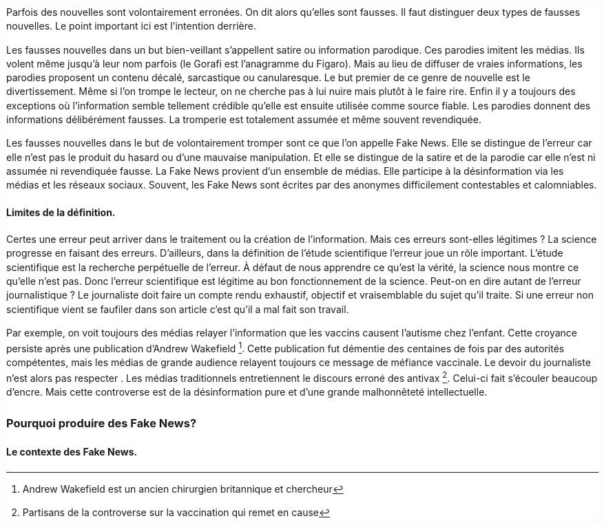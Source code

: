 Parfois des nouvelles sont volontairement erronées. On dit alors
qu’elles sont fausses. Il faut distinguer deux types de fausses
nouvelles. Le point important ici est l’intention derrière.

Les fausses nouvelles dans un but bien-veillant s’appellent satire ou
information parodique. Ces parodies imitent les médias. Ils volent même
jusqu’à leur nom parfois (le Gorafi est l’anagramme du Figaro). Mais au
lieu de diffuser de vraies informations, les parodies proposent un
contenu décalé, sarcastique ou canularesque. Le but premier de ce genre
de nouvelle est le divertissement. Même si l’on trompe le lecteur, on ne
cherche pas à lui nuire mais plutôt à le faire rire. Enfin il y a
toujours des exceptions où l’information semble tellement crédible
qu’elle est ensuite utilisée comme source fiable. Les parodies donnent
des informations délibérément fausses. La tromperie est totalement
assumée et même souvent revendiquée.

Les fausses nouvelles dans le but de volontairement tromper sont ce que
l’on appelle Fake News. Elle se distingue de l’erreur car elle n’est pas
le produit du hasard ou d’une mauvaise manipulation. Et elle se
distingue de la satire et de la parodie car elle n’est ni assumée ni
revendiquée fausse. La Fake News provient d’un ensemble de médias. Elle
participe à la désinformation via les médias et les réseaux sociaux.
Souvent, les Fake News sont écrites par des anonymes difficilement
contestables et calomniables.

#### Limites de la définition.

Certes une erreur peut arriver dans le traitement ou la création de
l’information. Mais ces erreurs sont-elles légitimes ? La science
progresse en faisant des erreurs. D’ailleurs, dans la définition de
l’étude scientifique l’erreur joue un rôle important. L’étude
scientifique est la recherche perpétuelle de l’erreur. À défaut de nous
apprendre ce qu’est la vérité, la science nous montre ce qu’elle n’est
pas. Donc l’erreur scientifique est légitime au bon fonctionnement de la
science. Peut-on en dire autant de l’erreur journalistique ? Le
journaliste doit faire un compte rendu exhaustif, objectif et
vraisemblable du sujet qu’il traite. Si une erreur non scientifique
vient se faufiler dans son article c’est qu’il a mal fait son travail.

Par exemple, on voit toujours des médias relayer l’information que les
vaccins causent l’autisme chez l’enfant. Cette croyance persiste après
une publication d’Andrew Wakefield [^2]. Cette publication fut démentie
des centaines de fois par des autorités compétentes, mais les médias de
grande audience relayent toujours ce message de méfiance vaccinale. Le
devoir du journaliste n’est alors pas respecter . Les médias
traditionnels entretiennent le discours erroné des antivax [^3].
Celui-ci fait s’écouler beaucoup d’encre. Mais cette controverse est de
la désinformation pure et d’une grande malhonnêteté intellectuelle.

### Pourquoi produire des Fake News?

#### Le contexte des Fake News.


[^1]: En français, nouvelle truquée mais le terme Fake News est devenu
[^2]: Andrew Wakefield est un ancien chirurgien britannique et chercheur
[^3]: Partisans de la controverse sur la vaccination qui remet en cause
[^4]: Citation : *Knowing more and understanding less in the age of big
[^5]: D’après le
[^6]: Vous remarquerez que pour la cohérence et pour la consistance de
[^7]: JRip est un classificateur basé sur des règles qui produisent un
[^8]: Cette méta-relation ne labélisera jamais les données elle est là
[^9]: [Snopes.com](https://www.snopes.com/) est un site Web anglophone
[^10]: Nous donnerons à chaque fois le score brut et le score normalisé
[^11]: À l’exeption de Talos in the Swen qui ont laissé une copie de
[^12]: Du moins des hypothèses qui ne soient pas ajustées totalement à
[^13]: En effet, nous avons retiré toutes les entrées dont l’indice été
[^14]: En effet dans la version originale du modèle lors de la création